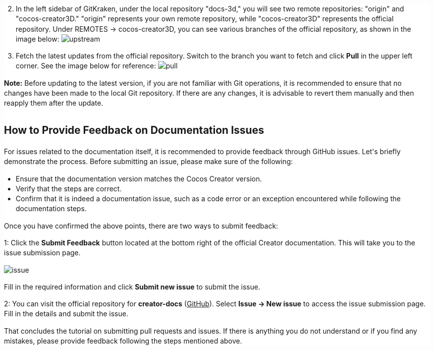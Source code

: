 2. In the left sidebar of GitKraken, under the local repository "docs-3d," you will see two remote repositories: "origin" and "cocos-creator3D." "origin" represents your own remote repository, while "cocos-creator3D" represents the official repository. Under REMOTES -> cocos-creator3D, you can see various branches of the official repository, as shown in the image below:
![upstream](submit-pr/upstream.png)

3. Fetch the latest updates from the official repository. Switch to the branch you want to fetch and click **Pull** in the upper left corner. See the image below for reference:
![pull](submit-pr/pull.png)

**Note:** Before updating to the latest version, if you are not familiar with Git operations, it is recommended to ensure that no changes have been made to the local Git repository. If there are any changes, it is advisable to revert them manually and then reapply them after the update.

## How to Provide Feedback on Documentation Issues

For issues related to the documentation itself, it is recommended to provide feedback through GitHub issues. Let's briefly demonstrate the process. Before submitting an issue, please make sure of the following:

- Ensure that the documentation version matches the Cocos Creator version.
- Verify that the steps are correct.
- Confirm that it is indeed a documentation issue, such as a code error or an exception encountered while following the documentation steps.

Once you have confirmed the above points, there are two ways to submit feedback:

1: Click the **Submit Feedback** button located at the bottom right of the official Creator documentation. This will take you to the issue submission page.

![issue](submit-pr/issue.png)

Fill in the required information and click **Submit new issue** to submit the issue.

2: You can visit the official repository for **creator-docs** ([GitHub](https://github.com/cocos/cocos-docs)). Select **Issue -> New issue** to access the issue submission page. Fill in the details and submit the issue.

That concludes the tutorial on submitting pull requests and issues. If there is anything you do not understand or if you find any mistakes, please provide feedback following the steps mentioned above.
